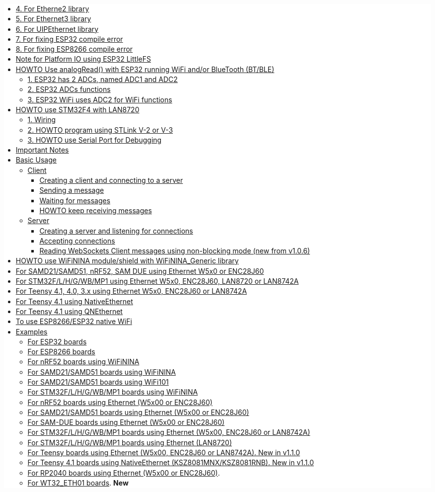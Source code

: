   * [4. For Etherne2 library](#4-for-ethernet2-library)
  * [5. For Ethernet3 library](#5-for-ethernet3-library)
  * [6. For UIPEthernet library](#6-for-uipethernet-library)
  * [7. For fixing ESP32 compile error](#7-for-fixing-esp32-compile-error)
  * [8. For fixing ESP8266 compile error](#8-for-fixing-esp8266-compile-error)
* [Note for Platform IO using ESP32 LittleFS](#note-for-platform-io-using-esp32-littlefs) 
* [HOWTO Use analogRead() with ESP32 running WiFi and/or BlueTooth (BT/BLE)](#howto-use-analogread-with-esp32-running-wifi-andor-bluetooth-btble)
  * [1. ESP32 has 2 ADCs, named ADC1 and ADC2](#1--esp32-has-2-adcs-named-adc1-and-adc2)
  * [2. ESP32 ADCs functions](#2-esp32-adcs-functions)
  * [3. ESP32 WiFi uses ADC2 for WiFi functions](#3-esp32-wifi-uses-adc2-for-wifi-functions)
* [HOWTO use STM32F4 with LAN8720](#howto-use-stm32f4-with-lan8720)
  * [1. Wiring](#1-wiring)
  * [2. HOWTO program using STLink V-2 or V-3](#2-howto-program-using-stlink-v-2-or-v-3)
  * [3. HOWTO use Serial Port for Debugging](#3-howto-use-serial-port-for-debugging)
* [Important Notes](#important-notes)
* [Basic Usage](#basic-usage)
  * [Client](#client)
    * [Creating a client and connecting to a server](#creating-a-client-and-connecting-to-a-server)
    * [Sending a message](#sending-a-message)
    * [Waiting for messages](#waiting-for-messages)
    * [HOWTO keep receiving messages](#howto-keep-receiving-messages)
  * [Server](#server)
    * [Creating a server and listening for connections](#creating-a-server-and-listening-for-connections)
    * [Accepting connections](#accepting-connections)
    * [Reading WebSockets Client messages using non-blocking mode (new from v1.0.6)](#reading-websockets-client-messages-using-non-blocking-mode-new-from-v106)
* [HOWTO use WiFiNINA module/shield with WiFiNINA_Generic library](#howto-use-wifinina-moduleshield-with-wifinina_generic-library)
* [For SAMD21/SAMD51, nRF52, SAM DUE using Ethernet W5x0 or ENC28J60](#for-samd21samd51-nrf52-sam-due-using-ethernet-w5x0-or-enc28j60)
* [For STM32F/L/H/G/WB/MP1 using Ethernet W5x0, ENC28J60, LAN8720 or LAN8742A](#for-stm32flhgwbmp1--using-ethernet-w5x0-enc28j60-or-lan8742a)
* [For Teensy 4.1, 4.0, 3.x using Ethernet W5x0, ENC28J60 or LAN8742A](#for-teensy-41-40-3x-using-ethernet-w5x0-enc28j60-or-lan8742a)
* [For Teensy 4.1 using NativeEthernet](#for-teensy-41-using-nativeethernet)
* [For Teensy 4.1 using QNEthernet](#for-teensy-41-using-qnethernet)
* [To use ESP8266/ESP32 native WiFi](#to-use-esp8266esp32-native-wifi)
* [Examples](#examples)
  * [For ESP32 boards](#for-esp32-boards)
  * [For ESP8266 boards](#for-esp8266-boards)
  * [For nRF52 boards using WiFiNINA](#for-nrf52-boards-using-wifinina)
  * [For SAMD21/SAMD51 boards using WiFiNINA](#for-samd21samd51-boards-using-wifinina)
  * [For SAMD21/SAMD51 boards using WiFi101](#for-samd21samd51-boards-using-wifi101)
  * [For STM32F/L/H/G/WB/MP1 boards using WiFiNINA](#for-stm32flhgwbmp1-boards-using-wifinina)
  * [For nRF52 boards using Ethernet (W5x00 or ENC28J60)](#for-nrf52-boards-using-ethernet-w5x00-or-enc28j60)
  * [For SAMD21/SAMD51 boards using Ethernet (W5x00 or ENC28J60)](#for-samd21samd51-boards-using-ethernet-w5x00-or-enc28j60)
  * [For SAM-DUE boards using Ethernet (W5x00 or ENC28J60)](#for-sam-due-boards-using-ethernet-w5x00-or-enc28j60)
  * [For STM32F/L/H/G/WB/MP1 boards using Ethernet (W5x00, ENC28J60 or LAN8742A)](#for-stm32flhgwbmp1-boards-using-ethernet-w5x00-enc28j60-or-lan8742a)
  * [For STM32F/L/H/G/WB/MP1 boards using Ethernet (LAN8720)](#for-stm32flhgwbmp1-boards-using-ethernet-lan8720)
  * [For Teensy boards using Ethernet (W5x00, ENC28J60 or LAN8742A). New in v1.1.0](#for-teensy-boards-using-ethernet-w5x00-enc28j60-or-lan8742a-new-in-v110)
  * [For Teensy 4.1 boards using NativeEthernet (KSZ8081MNX/KSZ8081RNB). New in v1.1.0](#for-teensy-41-boards-using-nativeethernet-ksz8081mnxksz8081rnb-new-in-v110)
  * [For RP2040 boards using Ethernet (W5x00 or ENC28J60)](#for-rp2040-boards-using-ethernet-w5x00-or-enc28j60).
  * [For WT32_ETH01 boards](#for-wt32_eth01-boards). **New**